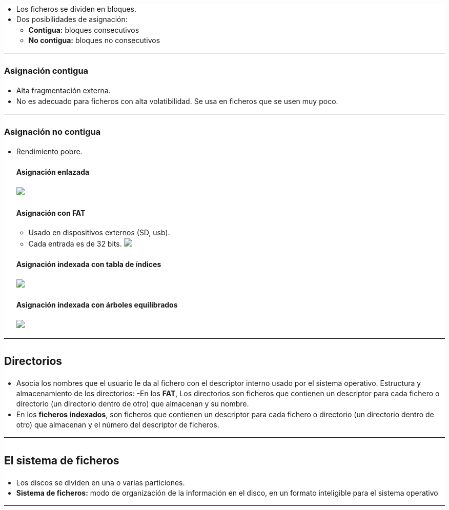 - Los ficheros se dividen en bloques.
- Dos posibilidades de asignación:
	- **Contigua:** bloques consecutivos
	- **No contigua:** bloques no consecutivos
---
### Asignación contigua
- Alta fragmentación externa.
- No es adecuado para ficheros con alta volatibilidad. Se usa en ficheros que se usen muy poco.
---
### Asignación no contigua
- Rendimiento pobre.
	#### Asignación enlazada
	![](./img/enlazada.png|500)
	#### Asignación con FAT
	- Usado en dispositivos externos (SD, usb).
	- Cada entrada es de 32 bits.
  ![](./img/fat.png|500)
	#### Asignación indexada con tabla de índices
  ![](./img/indexada.png|500)
	#### Asignación indexada con árboles equilibrados
	![](./img/arboles.png|500)
---
## Directorios
- Asocia los nombres que el usuario le da al fichero con el descriptor interno usado por el sistema operativo.
Estructura y almacenamiento de los directorios:
-En los **FAT**, Los directorios son ficheros que contienen un descriptor para cada fichero o directorio (un directorio dentro de otro) que almacenan y su nombre.
- En los **ficheros indexados**, son ficheros que contienen un descriptor para cada fichero o directorio (un directorio dentro de otro) que almacenan y el número del descriptor de ficheros.
---
## El sistema de ficheros
- Los discos se dividen en una o varias particiones.
-  **Sistema de ficheros:** modo de organización de la información en el disco, en un formato inteligible para el sistema operativo
---
